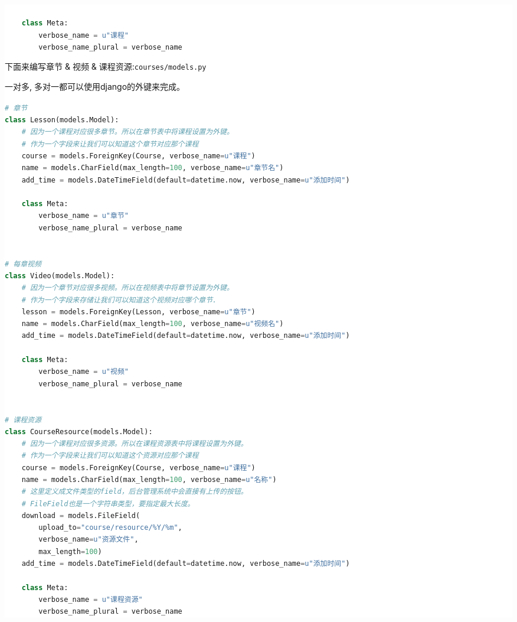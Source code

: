 ```python

    class Meta:
        verbose_name = u"课程"
        verbose_name_plural = verbose_name
```

下面来编写章节 & 视频 & 课程资源:`courses/models.py`

一对多, 多对一都可以使用django的外键来完成。

```python
# 章节
class Lesson(models.Model):
    # 因为一个课程对应很多章节。所以在章节表中将课程设置为外键。
    # 作为一个字段来让我们可以知道这个章节对应那个课程
    course = models.ForeignKey(Course, verbose_name=u"课程")
    name = models.CharField(max_length=100, verbose_name=u"章节名")
    add_time = models.DateTimeField(default=datetime.now, verbose_name=u"添加时间")

    class Meta:
        verbose_name = u"章节"
        verbose_name_plural = verbose_name


# 每章视频
class Video(models.Model):
    # 因为一个章节对应很多视频。所以在视频表中将章节设置为外键。
    # 作为一个字段来存储让我们可以知道这个视频对应哪个章节.
    lesson = models.ForeignKey(Lesson, verbose_name=u"章节")
    name = models.CharField(max_length=100, verbose_name=u"视频名")
    add_time = models.DateTimeField(default=datetime.now, verbose_name=u"添加时间")

    class Meta:
        verbose_name = u"视频"
        verbose_name_plural = verbose_name


# 课程资源
class CourseResource(models.Model):
    # 因为一个课程对应很多资源。所以在课程资源表中将课程设置为外键。
    # 作为一个字段来让我们可以知道这个资源对应那个课程
    course = models.ForeignKey(Course, verbose_name=u"课程")
    name = models.CharField(max_length=100, verbose_name=u"名称")
    # 这里定义成文件类型的field，后台管理系统中会直接有上传的按钮。
    # FileField也是一个字符串类型，要指定最大长度。
    download = models.FileField(
        upload_to="course/resource/%Y/%m",
        verbose_name=u"资源文件",
        max_length=100)
    add_time = models.DateTimeField(default=datetime.now, verbose_name=u"添加时间")

    class Meta:
        verbose_name = u"课程资源"
        verbose_name_plural = verbose_name
```
